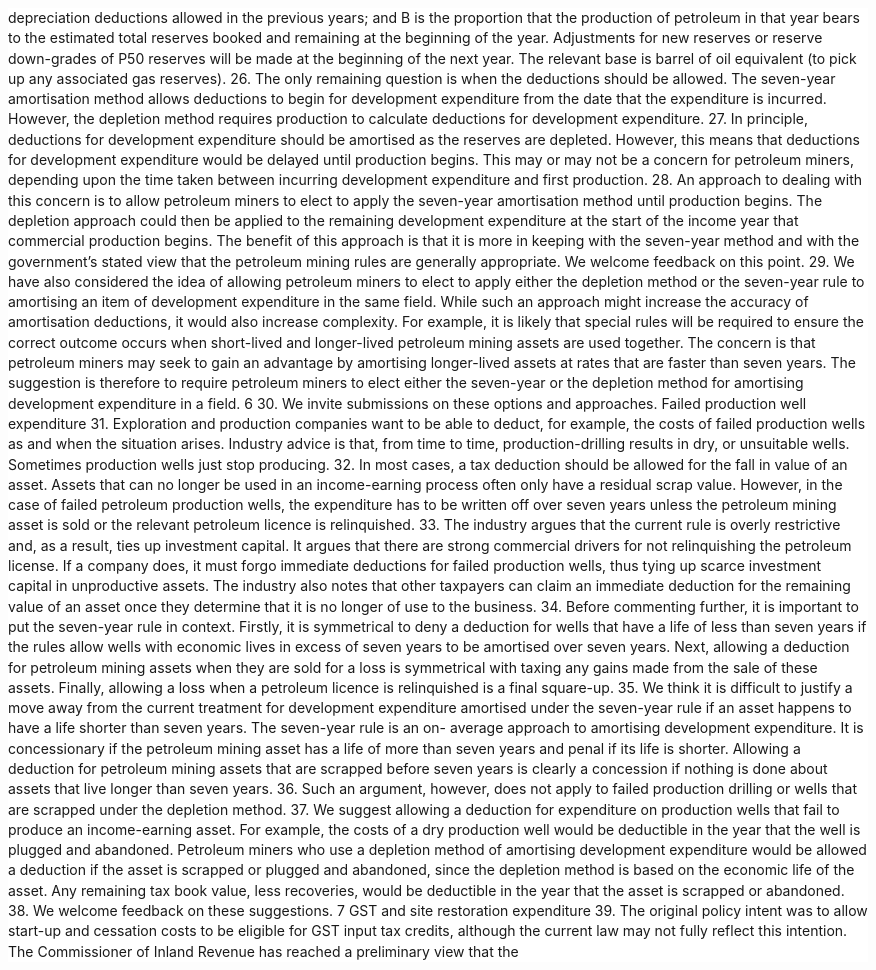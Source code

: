depreciation deductions allowed in the previous years; and B is the proportion that the production of petroleum in that year bears to the estimated total reserves booked and remaining at the beginning of the year. Adjustments for new reserves or reserve down-grades of P50 reserves will be made at the beginning of the next year. The relevant base is barrel of oil equivalent (to pick up any associated gas reserves). 26. The only remaining question is when the deductions should be allowed. The seven-year amortisation method allows deductions to begin for development expenditure from the date that the expenditure is incurred. However, the depletion method requires production to calculate deductions for development expenditure. 27. In principle, deductions for development expenditure should be amortised as the reserves are depleted. However, this means that deductions for development expenditure would be delayed until production begins. This may or may not be a concern for petroleum miners, depending upon the time taken between incurring development expenditure and first production. 28. An approach to dealing with this concern is to allow petroleum miners to elect to apply the seven-year amortisation method until production begins. The depletion approach could then be applied to the remaining development expenditure at the start of the income year that commercial production begins. The benefit of this approach is that it is more in keeping with the seven-year method and with the government’s stated view that the petroleum mining rules are generally appropriate. We welcome feedback on this point. 29. We have also considered the idea of allowing petroleum miners to elect to apply either the depletion method or the seven-year rule to amortising an item of development expenditure in the same field. While such an approach might increase the accuracy of amortisation deductions, it would also increase complexity. For example, it is likely that special rules will be required to ensure the correct outcome occurs when short-lived and longer-lived petroleum mining assets are used together. The concern is that petroleum miners may seek to gain an advantage by amortising longer-lived assets at rates that are faster than seven years. The suggestion is therefore to require petroleum miners to elect either the seven-year or the depletion method for amortising development expenditure in a field. 6 30. We invite submissions on these options and approaches. Failed production well expenditure 31. Exploration and production companies want to be able to deduct, for example, the costs of failed production wells as and when the situation arises. Industry advice is that, from time to time, production-drilling results in dry, or unsuitable wells. Sometimes production wells just stop producing. 32. In most cases, a tax deduction should be allowed for the fall in value of an asset. Assets that can no longer be used in an income-earning process often only have a residual scrap value. However, in the case of failed petroleum production wells, the expenditure has to be written off over seven years unless the petroleum mining asset is sold or the relevant petroleum licence is relinquished. 33. The industry argues that the current rule is overly restrictive and, as a result, ties up investment capital. It argues that there are strong commercial drivers for not relinquishing the petroleum license. If a company does, it must forgo immediate deductions for failed production wells, thus tying up scarce investment capital in unproductive assets. The industry also notes that other taxpayers can claim an immediate deduction for the remaining value of an asset once they determine that it is no longer of use to the business. 34. Before commenting further, it is important to put the seven-year rule in context. Firstly, it is symmetrical to deny a deduction for wells that have a life of less than seven years if the rules allow wells with economic lives in excess of seven years to be amortised over seven years. Next, allowing a deduction for petroleum mining assets when they are sold for a loss is symmetrical with taxing any gains made from the sale of these assets. Finally, allowing a loss when a petroleum licence is relinquished is a final square-up. 35. We think it is difficult to justify a move away from the current treatment for development expenditure amortised under the seven-year rule if an asset happens to have a life shorter than seven years. The seven-year rule is an on- average approach to amortising development expenditure. It is concessionary if the petroleum mining asset has a life of more than seven years and penal if its life is shorter. Allowing a deduction for petroleum mining assets that are scrapped before seven years is clearly a concession if nothing is done about assets that live longer than seven years. 36. Such an argument, however, does not apply to failed production drilling or wells that are scrapped under the depletion method. 37. We suggest allowing a deduction for expenditure on production wells that fail to produce an income-earning asset. For example, the costs of a dry production well would be deductible in the year that the well is plugged and abandoned. Petroleum miners who use a depletion method of amortising development expenditure would be allowed a deduction if the asset is scrapped or plugged and abandoned, since the depletion method is based on the economic life of the asset. Any remaining tax book value, less recoveries, would be deductible in the year that the asset is scrapped or abandoned. 38. We welcome feedback on these suggestions. 7 GST and site restoration expenditure 39. The original policy intent was to allow start-up and cessation costs to be eligible for GST input tax credits, although the current law may not fully reflect this intention. The Commissioner of Inland Revenue has reached a preliminary view that the